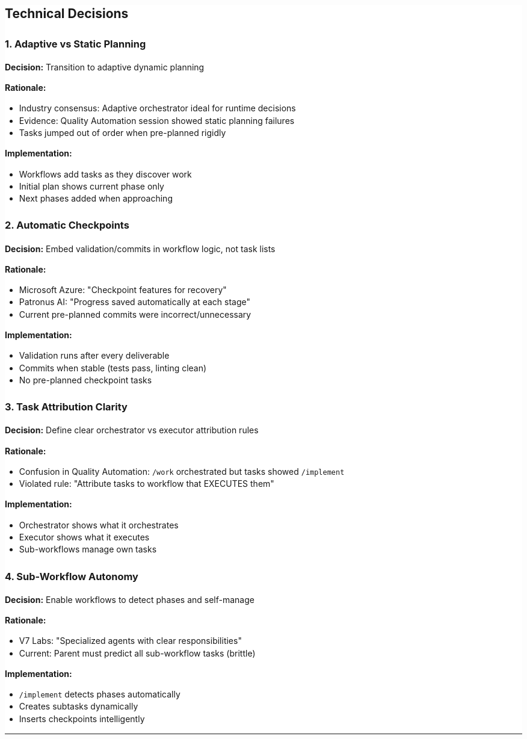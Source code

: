 
## Technical Decisions

### 1. Adaptive vs Static Planning

**Decision:** Transition to adaptive dynamic planning

**Rationale:**
- Industry consensus: Adaptive orchestrator ideal for runtime decisions
- Evidence: Quality Automation session showed static planning failures
- Tasks jumped out of order when pre-planned rigidly

**Implementation:**
- Workflows add tasks as they discover work
- Initial plan shows current phase only
- Next phases added when approaching

### 2. Automatic Checkpoints

**Decision:** Embed validation/commits in workflow logic, not task lists

**Rationale:**
- Microsoft Azure: "Checkpoint features for recovery"
- Patronus AI: "Progress saved automatically at each stage"
- Current pre-planned commits were incorrect/unnecessary

**Implementation:**
- Validation runs after every deliverable
- Commits when stable (tests pass, linting clean)
- No pre-planned checkpoint tasks

### 3. Task Attribution Clarity

**Decision:** Define clear orchestrator vs executor attribution rules

**Rationale:**
- Confusion in Quality Automation: `/work` orchestrated but tasks showed `/implement`
- Violated rule: "Attribute tasks to workflow that EXECUTES them"

**Implementation:**
- Orchestrator shows what it orchestrates
- Executor shows what it executes
- Sub-workflows manage own tasks

### 4. Sub-Workflow Autonomy

**Decision:** Enable workflows to detect phases and self-manage

**Rationale:**
- V7 Labs: "Specialized agents with clear responsibilities"
- Current: Parent must predict all sub-workflow tasks (brittle)

**Implementation:**
- `/implement` detects phases automatically
- Creates subtasks dynamically
- Inserts checkpoints intelligently

---